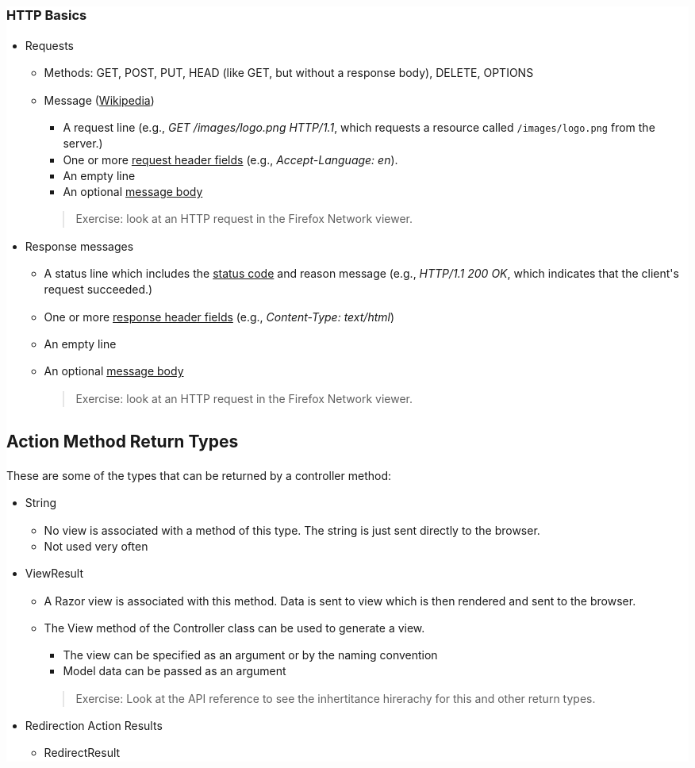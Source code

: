     



### HTTP Basics

- Requests

  - Methods: GET, POST, PUT, HEAD (like GET, but without a response body), DELETE, OPTIONS
  - Message ([Wikipedia](https://en.wikipedia.org/wiki/Hypertext_Transfer_Protocol#Request_message))
    - A request line (e.g., *GET /images/logo.png HTTP/1.1*, which requests a resource called `/images/logo.png` from the server.)
    - One or more [request header fields](https://en.wikipedia.org/wiki/HTTP_request_header_field) (e.g., *Accept-Language: en*).
    - An empty line
    - An optional [message body](https://en.wikipedia.org/wiki/HTTP_message_body)
    
    > Exercise: look at an HTTP request in the Firefox Network viewer.

- Response messages

  - A status line which includes the [status code](https://en.wikipedia.org/wiki/List_of_HTTP_status_codes) and reason message (e.g., *HTTP/1.1 200 OK*, which indicates that the client's request succeeded.)
  
  - One or more [response header fields](https://en.wikipedia.org/wiki/HTTP_response_header_field) (e.g., *Content-Type: text/html*)
  
  - An empty line
  
  - An optional [message body](https://en.wikipedia.org/wiki/HTTP_message_body)
  
    > Exercise: look at an HTTP request in the Firefox Network viewer.

## Action Method Return Types 

These are some of the types that can be returned by a controller method:

- String 

  - No view is associated with a method of this type. The string is just sent directly to the browser.
  - Not used very often

- ViewResult

  - A Razor view is associated with this method. Data is sent to view which is then rendered and sent to the browser.

  - The View method of the Controller class can be used to generate a view. 

    - The view can be specified as an argument or by the naming convention
    - Model data can be passed as an argument

    > Exercise: Look at the API reference to see the inhertitance hirerachy for this and other return types.

- Redirection Action Results

  - RedirectResult
